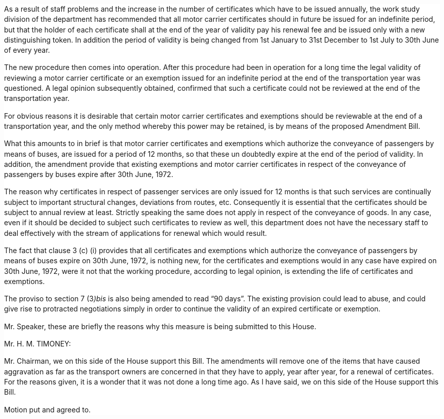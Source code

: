 <p>As a result of staff problems and the increase in the number of certificates which have to be issued annually, the work study division of the department has recommended that all motor carrier certificates should in future be issued for an indefinite period, but that the holder of each certificate shall at the end of the year of validity pay his renewal fee and be issued only with a new distinguishing token. In addition the period of validity is being changed from 1st January to 31st December to 1st July to 30th June of every year.</p>

<p>The new procedure then comes into operation. After this procedure had been in operation for a long time the legal validity of reviewing a motor carrier certificate or an exemption issued for an indefinite period at the end of the transportation year was questioned. A legal opinion subsequently obtained, confirmed that such a certificate could not be reviewed at the end of the transportation year.</p>

<p>For obvious reasons it is desirable that certain motor carrier certificates and exemptions should be reviewable at the end of a transportation year, and the only method whereby this power may be retained, is by means of the proposed Amendment Bill.</p>

<p>What this amounts to in brief is that motor carrier certificates and exemptions which authorize the conveyance of passengers by means of buses, are issued for a period of 12 months, so that these un doubtedly expire at the end of the period of validity. In addition, the amendment provide that existing exemptions and motor carrier certificates in respect of the conveyance of passengers by buses expire after 30th June, 1972.</p>

<p>The reason why certificates in respect of passenger services are only issued for 12 months is that such services are continually subject to important structural changes, deviations from routes, etc. Consequently it is essential that the certificates should be subject to annual review at least. Strictly speaking the same does not apply in respect of the conveyance of goods. In any case, even if it should be decided to subject such certificates to review as well, this department does not have the necessary staff to deal effectively with the stream of applications for renewal which would result.</p>

<p>The fact that clause 3 (c) (i) provides that all certificates and exemptions which authorize the conveyance of passengers by means of buses expire on 30th June, 1972, is nothing new, for the certificates and exemptions would in any case have expired on 30th June, 1972, were it not that the working procedure, according to legal opinion, is extending the life of certificates and exemptions.</p>

<p>The proviso to section 7 (3<i>)bis</i> is also being amended to read &#x201C;90 days&#x201D;. The existing provision could lead to abuse, and could give rise to protracted negotiations simply in order to continue the validity of an expired certificate or exemption.</p>

<p>Mr. Speaker, these are briefly the reasons why this measure is being submitted to this House.</p>

</speech>

<speech by="#timoney">

<from>Mr. <person refersTo="hansard_za">H. M. TIMONEY</person>:</from>

<p>Mr. Chairman, we on this side of the House support this Bill. The amendments will remove one of the items that have caused aggravation as far as the transport owners are concerned in that they have to apply, year after year, for a renewal of certificates. For the reasons given, it is a wonder that it was not done a long time ago. As I have said, we on this side of the House support this Bill.</p>

<p>Motion put and agreed to.</p>
